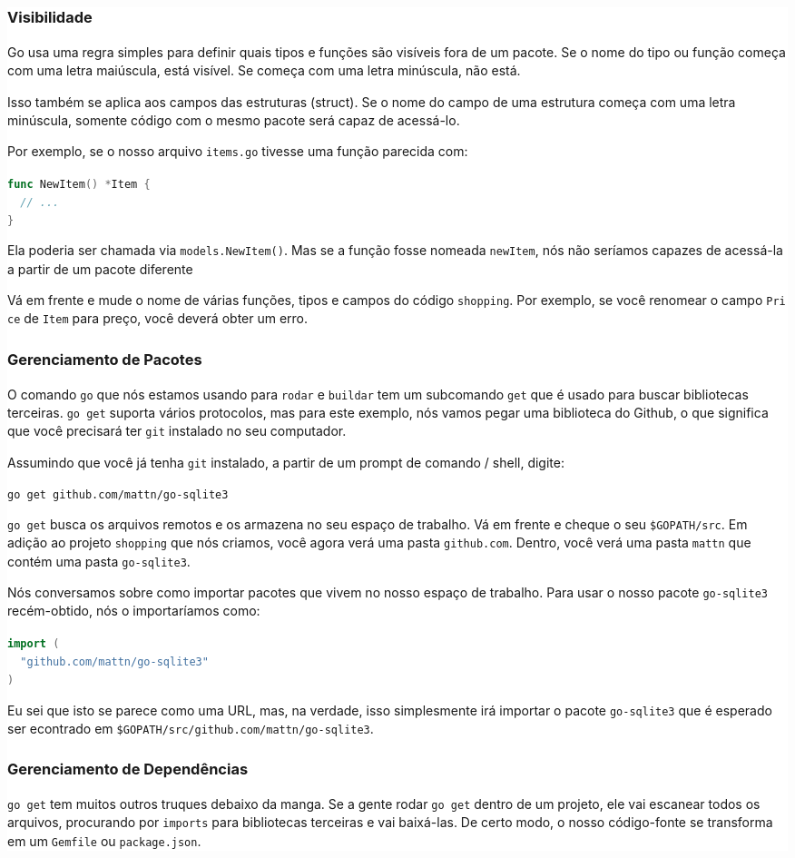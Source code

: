 ### Visibilidade

Go usa uma regra simples para definir quais tipos e funções são visíveis fora de um pacote. Se o nome do tipo ou função começa com uma letra maiúscula, está visível. Se começa com uma letra minúscula, não está.

Isso também se aplica aos campos das estruturas (struct). Se o nome do campo de uma estrutura começa com uma letra minúscula, somente código com o mesmo pacote será capaz de acessá-lo.

Por exemplo, se o nosso arquivo `items.go` tivesse uma função parecida com:

```go
func NewItem() *Item {
  // ...
}
```

Ela poderia ser chamada via `models.NewItem()`. Mas se a função fosse nomeada `newItem`, nós não seríamos capazes de acessá-la a partir de um pacote diferente

Vá em frente e mude o nome de várias funções, tipos e campos do código `shopping`. Por exemplo, se você renomear o campo `Price` de `Item` para preço, você deverá obter um erro.

### Gerenciamento de Pacotes

O comando `go` que nós estamos usando para `rodar` e `buildar` tem um subcomando `get` que é usado para buscar bibliotecas terceiras. `go get` suporta vários protocolos, mas para este exemplo, nós vamos pegar uma biblioteca do Github, o que significa que você precisará ter `git` instalado no seu computador.

Assumindo que você já tenha `git` instalado, a partir de um prompt de comando / shell, digite:

```
go get github.com/mattn/go-sqlite3
```

`go get` busca os arquivos remotos e os armazena no seu espaço de trabalho. Vá em frente e cheque o seu `$GOPATH/src`. Em adição ao projeto `shopping` que nós criamos, você agora verá uma pasta `github.com`. Dentro, você verá uma pasta `mattn` que contém uma pasta `go-sqlite3`.

Nós conversamos sobre como importar pacotes que vivem no nosso espaço de trabalho. Para usar o nosso pacote `go-sqlite3` recém-obtido, nós o importaríamos como:

```go
import (
  "github.com/mattn/go-sqlite3"
)
```

Eu sei que isto se parece como uma URL, mas, na verdade, isso simplesmente irá importar o pacote `go-sqlite3` que é esperado ser econtrado em `$GOPATH/src/github.com/mattn/go-sqlite3`.

### Gerenciamento de Dependências

`go get` tem muitos outros truques debaixo da manga. Se a gente rodar `go get` dentro de um projeto, ele vai escanear todos os arquivos, procurando por `imports` para bibliotecas terceiras e vai baixá-las. De certo modo, o nosso código-fonte se transforma em um `Gemfile` ou `package.json`.
